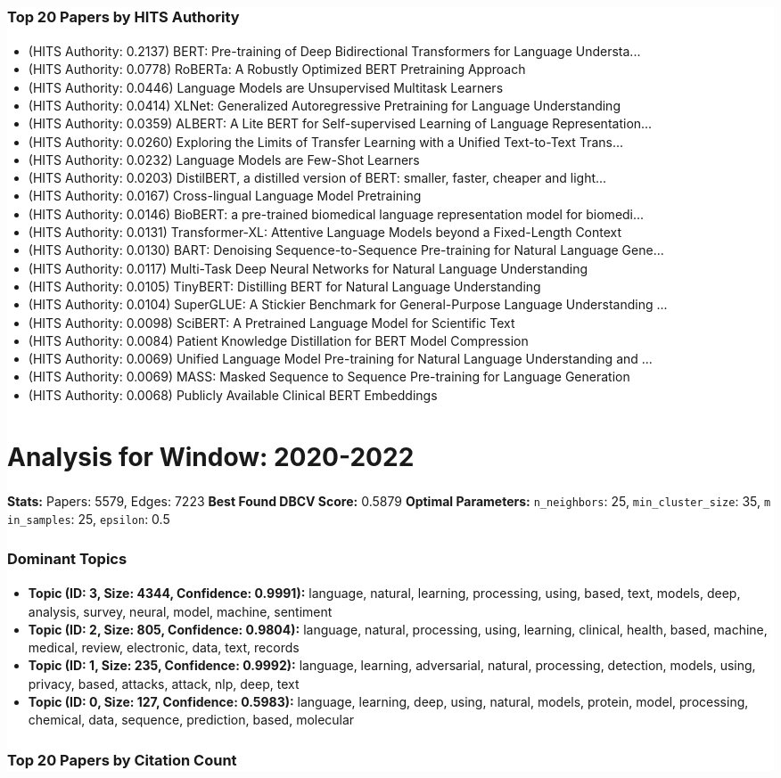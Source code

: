 ### Top 20 Papers by HITS Authority

- (HITS Authority: 0.2137) BERT: Pre-training of Deep Bidirectional Transformers for Language Understa...
- (HITS Authority: 0.0778) RoBERTa: A Robustly Optimized BERT Pretraining Approach
- (HITS Authority: 0.0446) Language Models are Unsupervised Multitask Learners
- (HITS Authority: 0.0414) XLNet: Generalized Autoregressive Pretraining for Language Understanding
- (HITS Authority: 0.0359) ALBERT: A Lite BERT for Self-supervised Learning of Language Representation...
- (HITS Authority: 0.0260) Exploring the Limits of Transfer Learning with a Unified Text-to-Text Trans...
- (HITS Authority: 0.0232) Language Models are Few-Shot Learners
- (HITS Authority: 0.0203) DistilBERT, a distilled version of BERT: smaller, faster, cheaper and light...
- (HITS Authority: 0.0167) Cross-lingual Language Model Pretraining
- (HITS Authority: 0.0146) BioBERT: a pre-trained biomedical language representation model for biomedi...
- (HITS Authority: 0.0131) Transformer-XL: Attentive Language Models beyond a Fixed-Length Context
- (HITS Authority: 0.0130) BART: Denoising Sequence-to-Sequence Pre-training for Natural Language Gene...
- (HITS Authority: 0.0117) Multi-Task Deep Neural Networks for Natural Language Understanding
- (HITS Authority: 0.0105) TinyBERT: Distilling BERT for Natural Language Understanding
- (HITS Authority: 0.0104) SuperGLUE: A Stickier Benchmark for General-Purpose Language Understanding ...
- (HITS Authority: 0.0098) SciBERT: A Pretrained Language Model for Scientific Text
- (HITS Authority: 0.0084) Patient Knowledge Distillation for BERT Model Compression
- (HITS Authority: 0.0069) Unified Language Model Pre-training for Natural Language Understanding and ...
- (HITS Authority: 0.0069) MASS: Masked Sequence to Sequence Pre-training for Language Generation
- (HITS Authority: 0.0068) Publicly Available Clinical BERT Embeddings


# Analysis for Window: 2020-2022
**Stats:** Papers: 5579, Edges: 7223
**Best Found DBCV Score:** 0.5879
**Optimal Parameters:** `n_neighbors`: 25, `min_cluster_size`: 35, `min_samples`: 25, `epsilon`: 0.5

### Dominant Topics

- **Topic (ID: 3, Size: 4344, Confidence: 0.9991):** language, natural, learning, processing, using, based, text, models, deep, analysis, survey, neural, model, machine, sentiment
- **Topic (ID: 2, Size: 805, Confidence: 0.9804):** language, natural, processing, using, learning, clinical, health, based, machine, medical, review, electronic, data, text, records
- **Topic (ID: 1, Size: 235, Confidence: 0.9992):** language, learning, adversarial, natural, processing, detection, models, using, privacy, based, attacks, attack, nlp, deep, text
- **Topic (ID: 0, Size: 127, Confidence: 0.5983):** language, learning, deep, using, natural, models, protein, model, processing, chemical, data, sequence, prediction, based, molecular

### Top 20 Papers by Citation Count
